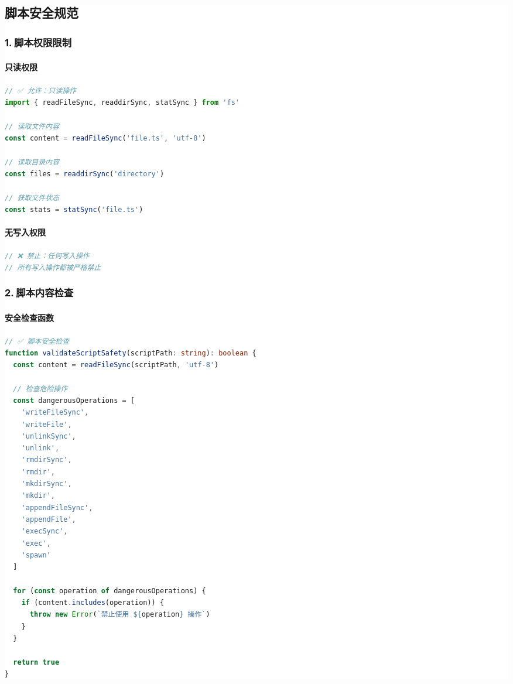 ## 脚本安全规范

### 1. 脚本权限限制

#### 只读权限
```typescript
// ✅ 允许：只读操作
import { readFileSync, readdirSync, statSync } from 'fs'

// 读取文件内容
const content = readFileSync('file.ts', 'utf-8')

// 读取目录内容
const files = readdirSync('directory')

// 获取文件状态
const stats = statSync('file.ts')
```

#### 无写入权限
```typescript
// ❌ 禁止：任何写入操作
// 所有写入操作都被严格禁止
```

### 2. 脚本内容检查

#### 安全检查函数
```typescript
// ✅ 脚本安全检查
function validateScriptSafety(scriptPath: string): boolean {
  const content = readFileSync(scriptPath, 'utf-8')
  
  // 检查危险操作
  const dangerousOperations = [
    'writeFileSync',
    'writeFile',
    'unlinkSync',
    'unlink',
    'rmdirSync',
    'rmdir',
    'mkdirSync',
    'mkdir',
    'appendFileSync',
    'appendFile',
    'execSync',
    'exec',
    'spawn'
  ]
  
  for (const operation of dangerousOperations) {
    if (content.includes(operation)) {
      throw new Error(`禁止使用 ${operation} 操作`)
    }
  }
  
  return true
}
```
